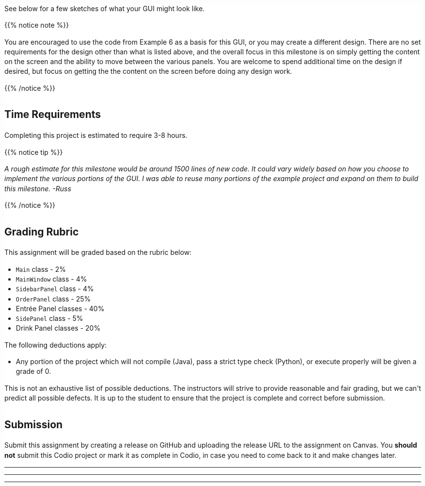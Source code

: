 See below for a few sketches of what your GUI might look like.

{{% notice note %}}

You are encouraged to use the code from Example 6 as a basis for this GUI, or you may create a different design. There are no set requirements for the design other than what is listed above, and the overall focus in this milestone is on simply getting the content on the screen and the ability to move between the various panels. You are welcome to spend additional time on the design if desired, but focus on getting the the content on the screen before doing any design work.

{{% /notice %}}
  
## Time Requirements

Completing this project is estimated to require 3-8 hours.

{{% notice tip %}}

_A rough estimate for this milestone would be around 1500 lines of new code. It could vary widely based on how you choose to implement the various portions of the GUI. I was able to reuse many portions of the example project and expand on them to build this milestone. -Russ_

{{% /notice %}}

## Grading Rubric

This assignment will be graded based on the rubric below:

* `Main` class - 2%
* `MainWindow` class - 4%
* `SidebarPanel` class - 4%
* `OrderPanel` class - 25%
* Entrée Panel classes - 40%
* `SidePanel` class - 5%
* Drink Panel classes - 20%

The following deductions apply:

* Any portion of the project which will not compile (Java), pass a strict type check (Python), or execute properly will be given a grade of 0.

This is not an exhaustive list of possible deductions. The instructors will strive to provide reasonable and fair grading, but we can't predict all possible defects. It is up to the student to ensure that the project is complete and correct before submission. 

## Submission

Submit this assignment by creating a release on GitHub and uploading the release URL to the assignment on Canvas. You **should not** submit this Codio project or mark it as complete in Codio, in case you need to come back to it and make changes later.

---
---
---
